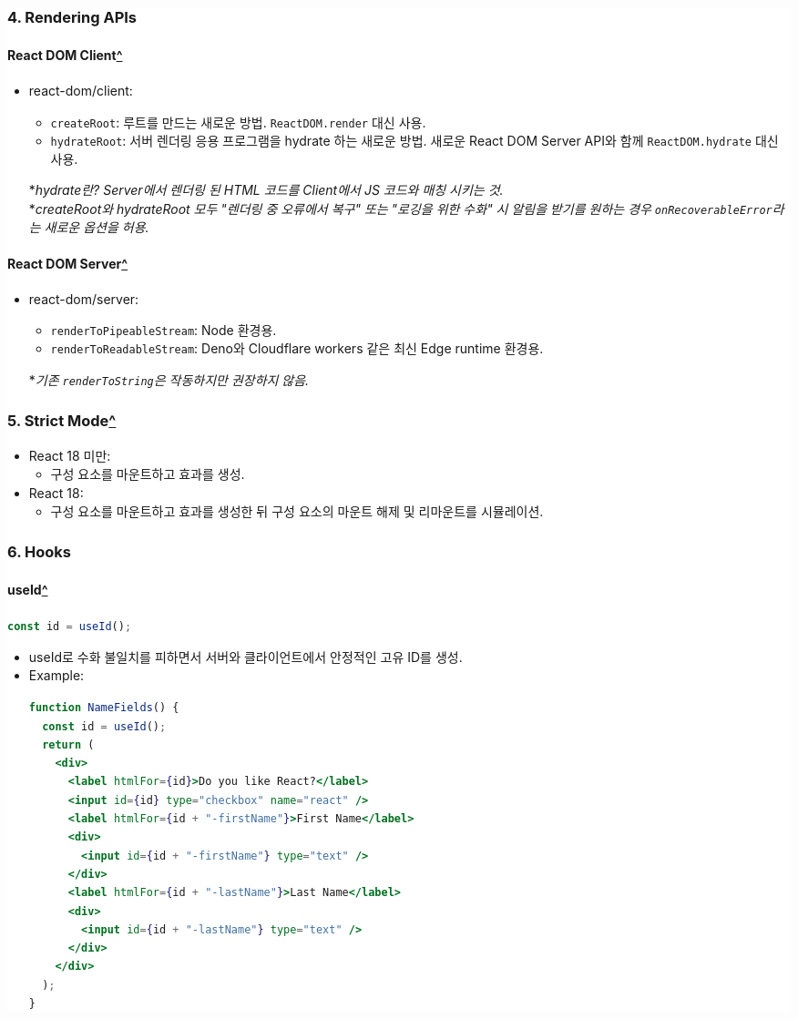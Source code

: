 ### 4. Rendering APIs

#### React DOM Client[^](https://reactjs.org/docs/react-dom-client.html)

- react-dom/client:

  - `createRoot`: 루트를 만드는 새로운 방법. `ReactDOM.render` 대신 사용.
  - `hydrateRoot`: 서버 렌더링 응용 프로그램을 hydrate 하는 새로운 방법. 새로운 React DOM Server API와 함께 `ReactDOM.hydrate` 대신 사용.

  \*_hydrate란? Server에서 렌더링 된 HTML 코드를 Client에서 JS 코드와 매칭 시키는 것._  
  \*_createRoot와 hydrateRoot 모두 "렌더링 중 오류에서 복구" 또는 "로깅을 위한 수화" 시 알림을 받기를 원하는 경우 `onRecoverableError`라는 새로운 옵션을 허용._

#### React DOM Server[^](https://reactjs.org/docs/react-dom-server.html)

- react-dom/server:

  - `renderToPipeableStream`: Node 환경용.
  - `renderToReadableStream`: Deno와 Cloudflare workers 같은 최신 Edge runtime 환경용.

  \*_기존 `renderToString`은 작동하지만 권장하지 않음._

### 5. Strict Mode[^](https://reactjs.org/docs/strict-mode.html#ensuring-reusable-state)

- React 18 미만:
  - 구성 요소를 마운트하고 효과를 생성.
- React 18:
  - 구성 요소를 마운트하고 효과를 생성한 뒤 구성 요소의 마운트 해제 및 리마운트를 시뮬레이션.

### 6. Hooks

#### useId[^](https://reactjs.org/docs/hooks-reference.html#useid)

```js
const id = useId();
```

- useId로 수화 불일치를 피하면서 서버와 클라이언트에서 안정적인 고유 ID를 생성.
- Example:
  ```jsx
  function NameFields() {
    const id = useId();
    return (
      <div>
        <label htmlFor={id}>Do you like React?</label>
        <input id={id} type="checkbox" name="react" />
        <label htmlFor={id + "-firstName"}>First Name</label>
        <div>
          <input id={id + "-firstName"} type="text" />
        </div>
        <label htmlFor={id + "-lastName"}>Last Name</label>
        <div>
          <input id={id + "-lastName"} type="text" />
        </div>
      </div>
    );
  }
  ```
